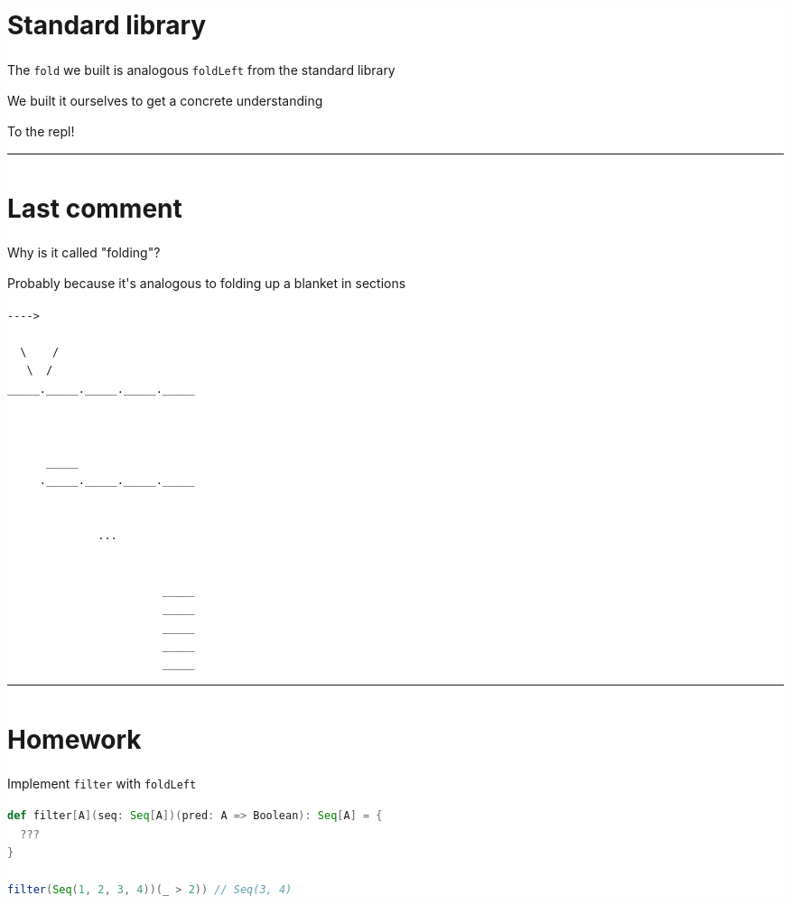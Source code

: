 
# Standard library

The `fold` we built is analogous `foldLeft` from the standard library

We built it ourselves to get a concrete understanding

To the repl!

---

# Last comment

Why is it called "folding"?

Probably because it's analogous to folding up a blanket in sections

```
---->

  \    /
   \  /
_____._____._____._____._____



      _____
     ._____._____._____._____


              ...


                        _____
                        _____
                        _____
                        _____
                        _____
```

---

# Homework

Implement `filter` with `foldLeft`

```scala
def filter[A](seq: Seq[A])(pred: A => Boolean): Seq[A] = {
  ???
}

filter(Seq(1, 2, 3, 4))(_ > 2)) // Seq(3, 4)
```
